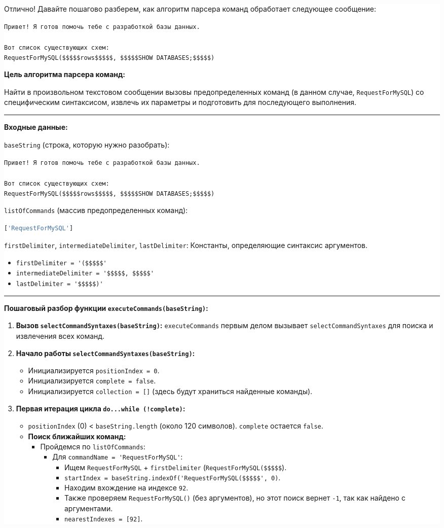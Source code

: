 Отлично! Давайте пошагово разберем, как алгоритм парсера команд обработает следующее сообщение:

```
Привет! Я готов помочь тебе с разработкой базы данных.

Вот список существующих схем:
RequestForMySQL($$$$$rows$$$$$, $$$$$SHOW DATABASES;$$$$$)
```

**Цель алгоритма парсера команд:**

Найти в произвольном текстовом сообщении вызовы предопределенных команд (в данном случае, `RequestForMySQL`) со специфическим синтаксисом, извлечь их параметры и подготовить для последующего выполнения.

---

**Входные данные:**

`baseString` (строка, которую нужно разобрать):
```
Привет! Я готов помочь тебе с разработкой базы данных.

Вот список существующих схем:
RequestForMySQL($$$$$rows$$$$$, $$$$$SHOW DATABASES;$$$$$)
```

`listOfCommands` (массив предопределенных команд):
```javascript
['RequestForMySQL']
```

`firstDelimiter`, `intermediateDelimiter`, `lastDelimiter`: Константы, определяющие синтаксис аргументов.
*   `firstDelimiter = '($$$$$'`
*   `intermediateDelimiter = '$$$$$, $$$$$'`
*   `lastDelimiter = '$$$$$)'`

---

**Пошаговый разбор функции `executeCommands(baseString)`:**

1.  **Вызов `selectCommandSyntaxes(baseString)`:**
    `executeCommands` первым делом вызывает `selectCommandSyntaxes` для поиска и извлечения всех команд.

2.  **Начало работы `selectCommandSyntaxes(baseString)`:**
    *   Инициализируется `positionIndex = 0`.
    *   Инициализируется `complete = false`.
    *   Инициализируется `collection = []` (здесь будут храниться найденные команды).

3.  **Первая итерация цикла `do...while (!complete)`:**

    *   `positionIndex` (0) < `baseString.length` (около 120 символов). `complete` остается `false`.
    *   **Поиск ближайших команд:**
        *   Пройдемся по `listOfCommands`:
            *   Для `commandName = 'RequestForMySQL'`:
                *   Ищем `RequestForMySQL` + `firstDelimiter` (`RequestForMySQL($$$$$`).
                *   `startIndex = baseString.indexOf('RequestForMySQL($$$$$', 0)`.
                *   Находим вхождение на индексе `92`.
                *   Также проверяем `RequestForMySQL()` (без аргументов), но этот поиск вернет `-1`, так как найдено с аргументами.
                *   `nearestIndexes = [92]`.
